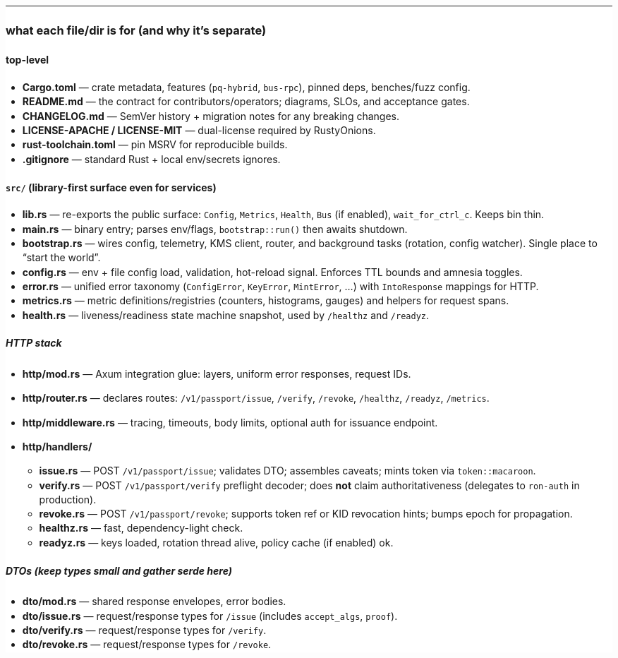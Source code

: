 
---

### what each file/dir is for (and why it’s separate)

#### top-level

* **Cargo.toml** — crate metadata, features (`pq-hybrid`, `bus-rpc`), pinned deps, benches/fuzz config.
* **README.md** — the contract for contributors/operators; diagrams, SLOs, and acceptance gates.
* **CHANGELOG.md** — SemVer history + migration notes for any breaking changes.
* **LICENSE-APACHE / LICENSE-MIT** — dual-license required by RustyOnions.
* **rust-toolchain.toml** — pin MSRV for reproducible builds.
* **.gitignore** — standard Rust + local env/secrets ignores.

#### `src/` (library-first surface even for services)

* **lib.rs** — re-exports the public surface: `Config`, `Metrics`, `Health`, `Bus` (if enabled), `wait_for_ctrl_c`. Keeps bin thin.
* **main.rs** — binary entry; parses env/flags, `bootstrap::run()` then awaits shutdown.
* **bootstrap.rs** — wires config, telemetry, KMS client, router, and background tasks (rotation, config watcher). Single place to “start the world”.
* **config.rs** — env + file config load, validation, hot-reload signal. Enforces TTL bounds and amnesia toggles.
* **error.rs** — unified error taxonomy (`ConfigError`, `KeyError`, `MintError`, …) with `IntoResponse` mappings for HTTP.
* **metrics.rs** — metric definitions/registries (counters, histograms, gauges) and helpers for request spans.
* **health.rs** — liveness/readiness state machine snapshot, used by `/healthz` and `/readyz`.

##### HTTP stack

* **http/mod.rs** — Axum integration glue: layers, uniform error responses, request IDs.
* **http/router.rs** — declares routes: `/v1/passport/issue`, `/verify`, `/revoke`, `/healthz`, `/readyz`, `/metrics`.
* **http/middleware.rs** — tracing, timeouts, body limits, optional auth for issuance endpoint.
* **http/handlers/**

  * **issue.rs** — POST `/v1/passport/issue`; validates DTO; assembles caveats; mints token via `token::macaroon`.
  * **verify.rs** — POST `/v1/passport/verify` preflight decoder; does **not** claim authoritativeness (delegates to `ron-auth` in production).
  * **revoke.rs** — POST `/v1/passport/revoke`; supports token ref or KID revocation hints; bumps epoch for propagation.
  * **healthz.rs** — fast, dependency-light check.
  * **readyz.rs** — keys loaded, rotation thread alive, policy cache (if enabled) ok.

##### DTOs (keep types small and gather serde here)

* **dto/mod.rs** — shared response envelopes, error bodies.
* **dto/issue.rs** — request/response types for `/issue` (includes `accept_algs`, `proof`).
* **dto/verify.rs** — request/response types for `/verify`.
* **dto/revoke.rs** — request/response types for `/revoke`.

